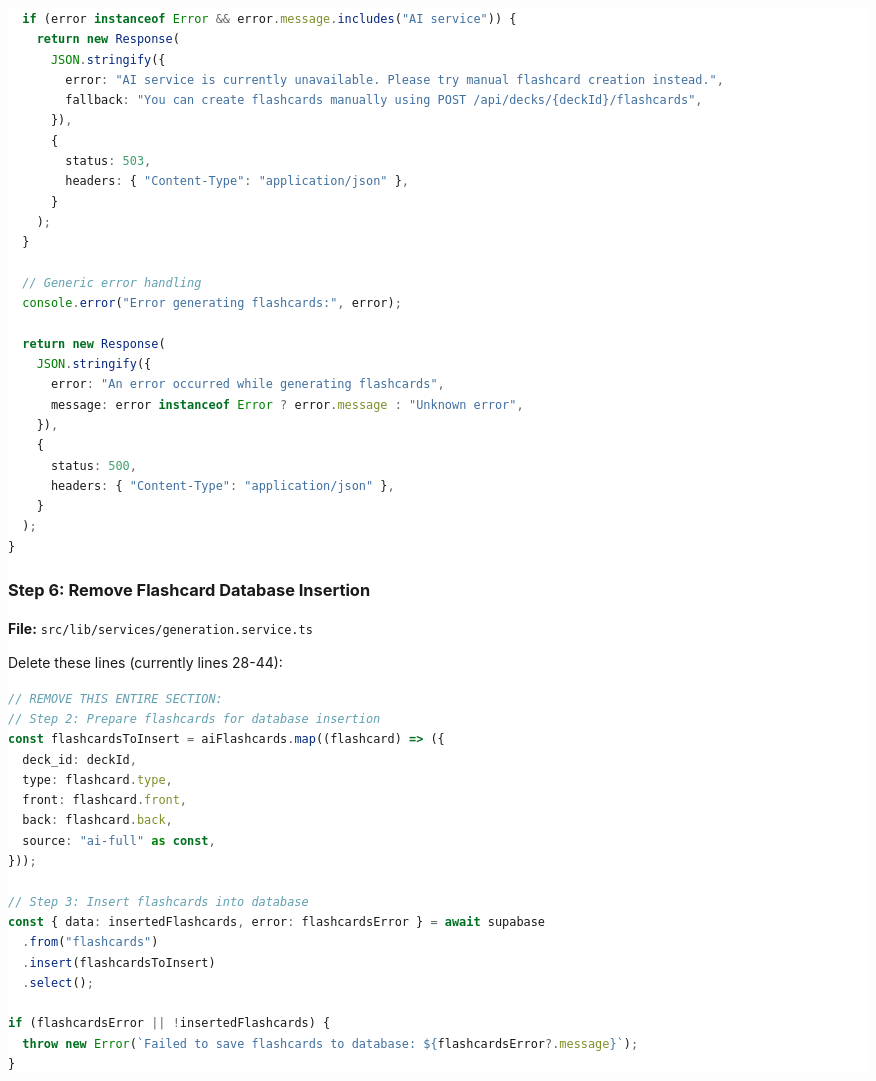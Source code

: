 ```typescript
  if (error instanceof Error && error.message.includes("AI service")) {
    return new Response(
      JSON.stringify({
        error: "AI service is currently unavailable. Please try manual flashcard creation instead.",
        fallback: "You can create flashcards manually using POST /api/decks/{deckId}/flashcards",
      }),
      {
        status: 503,
        headers: { "Content-Type": "application/json" },
      }
    );
  }

  // Generic error handling
  console.error("Error generating flashcards:", error);
  
  return new Response(
    JSON.stringify({
      error: "An error occurred while generating flashcards",
      message: error instanceof Error ? error.message : "Unknown error",
    }),
    {
      status: 500,
      headers: { "Content-Type": "application/json" },
    }
  );
}
```

### Step 6: Remove Flashcard Database Insertion
**File:** `src/lib/services/generation.service.ts`

Delete these lines (currently lines 28-44):
```typescript
// REMOVE THIS ENTIRE SECTION:
// Step 2: Prepare flashcards for database insertion
const flashcardsToInsert = aiFlashcards.map((flashcard) => ({
  deck_id: deckId,
  type: flashcard.type,
  front: flashcard.front,
  back: flashcard.back,
  source: "ai-full" as const,
}));

// Step 3: Insert flashcards into database
const { data: insertedFlashcards, error: flashcardsError } = await supabase
  .from("flashcards")
  .insert(flashcardsToInsert)
  .select();

if (flashcardsError || !insertedFlashcards) {
  throw new Error(`Failed to save flashcards to database: ${flashcardsError?.message}`);
}
```
